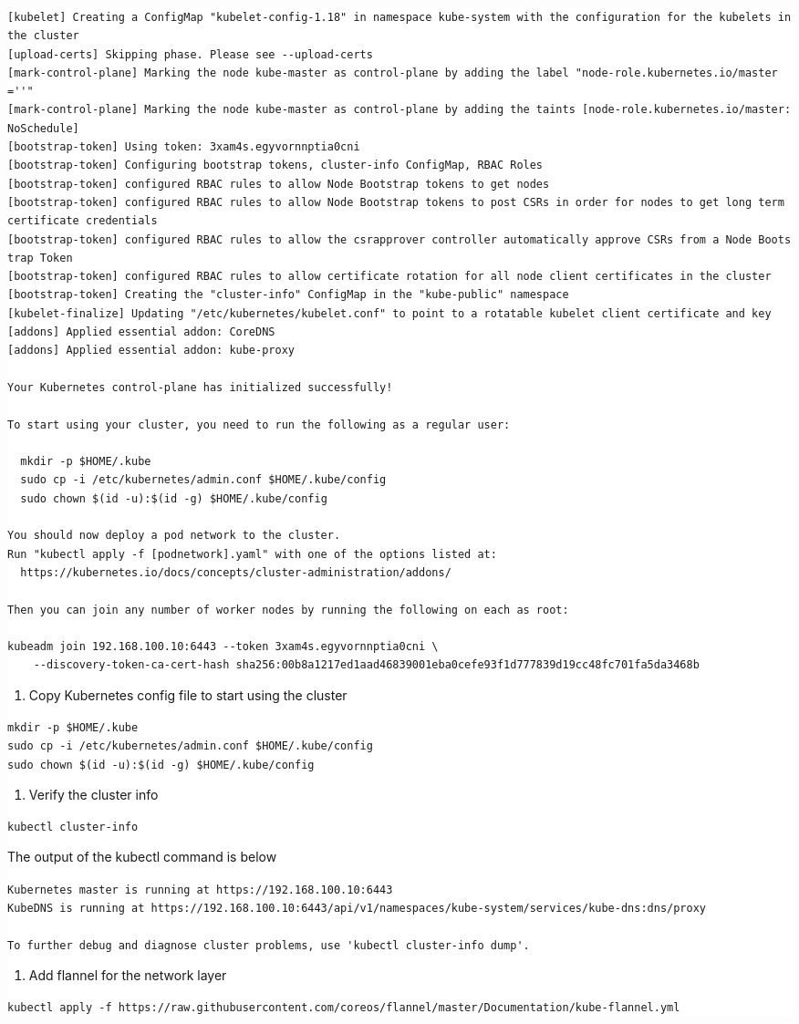  ```
  [kubelet] Creating a ConfigMap "kubelet-config-1.18" in namespace kube-system with the configuration for the kubelets in the cluster
  [upload-certs] Skipping phase. Please see --upload-certs
  [mark-control-plane] Marking the node kube-master as control-plane by adding the label "node-role.kubernetes.io/master=''"
  [mark-control-plane] Marking the node kube-master as control-plane by adding the taints [node-role.kubernetes.io/master:NoSchedule]
  [bootstrap-token] Using token: 3xam4s.egyvornnptia0cni
  [bootstrap-token] Configuring bootstrap tokens, cluster-info ConfigMap, RBAC Roles
  [bootstrap-token] configured RBAC rules to allow Node Bootstrap tokens to get nodes
  [bootstrap-token] configured RBAC rules to allow Node Bootstrap tokens to post CSRs in order for nodes to get long term certificate credentials
  [bootstrap-token] configured RBAC rules to allow the csrapprover controller automatically approve CSRs from a Node Bootstrap Token
  [bootstrap-token] configured RBAC rules to allow certificate rotation for all node client certificates in the cluster
  [bootstrap-token] Creating the "cluster-info" ConfigMap in the "kube-public" namespace
  [kubelet-finalize] Updating "/etc/kubernetes/kubelet.conf" to point to a rotatable kubelet client certificate and key
  [addons] Applied essential addon: CoreDNS
  [addons] Applied essential addon: kube-proxy

  Your Kubernetes control-plane has initialized successfully!

  To start using your cluster, you need to run the following as a regular user:

    mkdir -p $HOME/.kube
    sudo cp -i /etc/kubernetes/admin.conf $HOME/.kube/config
    sudo chown $(id -u):$(id -g) $HOME/.kube/config

  You should now deploy a pod network to the cluster.
  Run "kubectl apply -f [podnetwork].yaml" with one of the options listed at:
    https://kubernetes.io/docs/concepts/cluster-administration/addons/

  Then you can join any number of worker nodes by running the following on each as root:

  kubeadm join 192.168.100.10:6443 --token 3xam4s.egyvornnptia0cni \
      --discovery-token-ca-cert-hash sha256:00b8a1217ed1aad46839001eba0cefe93f1d777839d19cc48fc701fa5da3468b
  ```
1. Copy Kubernetes config file to start using the cluster
  ```
  mkdir -p $HOME/.kube
  sudo cp -i /etc/kubernetes/admin.conf $HOME/.kube/config
  sudo chown $(id -u):$(id -g) $HOME/.kube/config

  ```
1. Verify the cluster info
  ```
  kubectl cluster-info
  ```
  The output of the kubectl command is below
  ```
  Kubernetes master is running at https://192.168.100.10:6443
  KubeDNS is running at https://192.168.100.10:6443/api/v1/namespaces/kube-system/services/kube-dns:dns/proxy

  To further debug and diagnose cluster problems, use 'kubectl cluster-info dump'.

  ```
1. Add flannel for the network layer
  ```
  kubectl apply -f https://raw.githubusercontent.com/coreos/flannel/master/Documentation/kube-flannel.yml
  ```